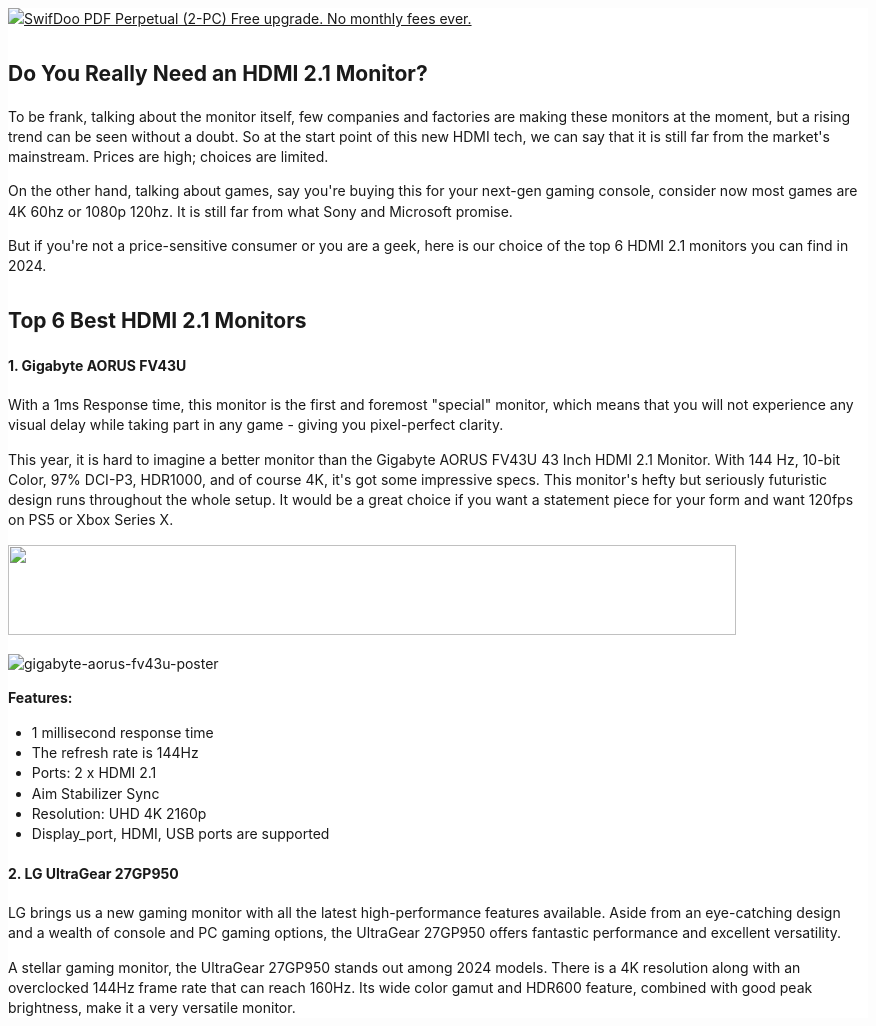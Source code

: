 

<a href="https://purchase.swifdoo.com/order/checkout.php?PRODS=38709260&QTY=1&AFFILIATE=108875&CART=1"><img src="https://secure.avangate.com/images/merchant/8b932759a5a04ddb34bf79e3f9072e4b/products/Product%20box%20white-1024x1024.png" border="0">SwifDoo PDF Perpetual (2-PC)  Free upgrade. No monthly fees ever. </a>

## Do You Really Need an HDMI 2.1 Monitor?

To be frank, talking about the monitor itself, few companies and factories are making these monitors at the moment, but a rising trend can be seen without a doubt. So at the start point of this new HDMI tech, we can say that it is still far from the market's mainstream. Prices are high; choices are limited.  

On the other hand, talking about games, say you're buying this for your next-gen gaming console, consider now most games are 4K 60hz or 1080p 120hz. It is still far from what Sony and Microsoft promise.  

But if you're not a price-sensitive consumer or you are a geek, here is our choice of the top 6 HDMI 2.1 monitors you can find in 2024.

## Top 6 Best HDMI 2.1 Monitors

#### 1. Gigabyte AORUS FV43U

With a 1ms Response time, this monitor is the first and foremost "special" monitor, which means that you will not experience any visual delay while taking part in any game - giving you pixel-perfect clarity.

This year, it is hard to imagine a better monitor than the Gigabyte AORUS FV43U 43 Inch HDMI 2.1 Monitor. With 144 Hz, 10-bit Color, 97% DCI-P3, HDR1000, and of course 4K, it's got some impressive specs. This monitor's hefty but seriously futuristic design runs throughout the whole setup. It would be a great choice if you want a statement piece for your form and want 120fps on PS5 or Xbox Series X.


<a href="https://arkmc.pxf.io/c/5597632/427477/5172" target="_top" id="427477"><img src="//a.impactradius-go.com/display-ad/5172-427477" border="0" alt="" width="728" height="90"/></a><img height="0" width="0" src="https://arkmc.pxf.io/i/5597632/427477/5172" style="position:absolute;visibility:hidden;" border="0" />

![gigabyte-aorus-fv43u-poster](https://images.wondershare.com/filmora/article-images/gigabyte-aorus-fv43u-poster.png)

**Features:**

* 1 millisecond response time
* The refresh rate is 144Hz
* Ports: 2 x HDMI 2.1
* Aim Stabilizer Sync
* Resolution: UHD 4K 2160p
* Display\_port, HDMI, USB ports are supported

#### 2\. LG UltraGear 27GP950

LG brings us a new gaming monitor with all the latest high-performance features available. Aside from an eye-catching design and a wealth of console and PC gaming options, the UltraGear 27GP950 offers fantastic performance and excellent versatility.

A stellar gaming monitor, the UltraGear 27GP950 stands out among 2024 models. There is a 4K resolution along with an overclocked 144Hz frame rate that can reach 160Hz. Its wide color gamut and HDR600 feature, combined with good peak brightness, make it a very versatile monitor.
